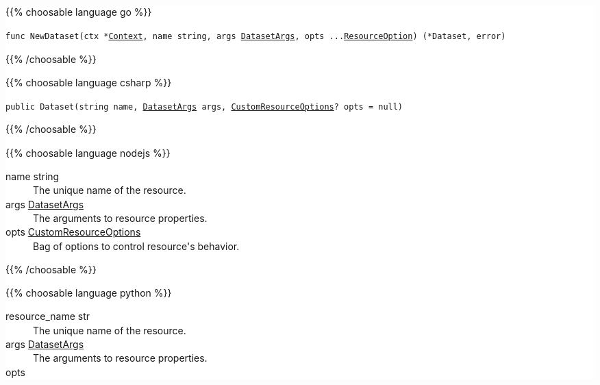 {{% choosable language go %}}
<div class="highlight"><pre class="chroma"><code class="language-go" data-lang="go"><span class="k">func </span><span class="nx">NewDataset</span><span class="p">(</span><span class="nx">ctx</span><span class="p"> *</span><span class="nx"><a href="https://pkg.go.dev/github.com/pulumi/pulumi/sdk/v3/go/pulumi?tab=doc#Context">Context</a></span><span class="p">,</span> <span class="nx">name</span><span class="p"> </span><span class="nx">string</span><span class="p">,</span> <span class="nx">args</span><span class="p"> </span><span class="nx"><a href="#inputs">DatasetArgs</a></span><span class="p">,</span> <span class="nx">opts</span><span class="p"> ...</span><span class="nx"><a href="https://pkg.go.dev/github.com/pulumi/pulumi/sdk/v3/go/pulumi?tab=doc#ResourceOption">ResourceOption</a></span><span class="p">) (*<span class="nx">Dataset</span>, error)</span></code></pre></div>
{{% /choosable %}}

{{% choosable language csharp %}}
<div class="highlight"><pre class="chroma"><code class="language-csharp" data-lang="csharp"><span class="k">public </span><span class="nx">Dataset</span><span class="p">(</span><span class="nx">string</span><span class="p"> </span><span class="nx">name<span class="p">,</span> <span class="nx"><a href="#inputs">DatasetArgs</a></span><span class="p"> </span><span class="nx">args<span class="p">,</span> <span class="nx"><a href="/docs/reference/pkg/dotnet/Pulumi/Pulumi.CustomResourceOptions.html">CustomResourceOptions</a></span><span class="p">? </span><span class="nx">opts = null<span class="p">)</span></code></pre></div>
{{% /choosable %}}

{{% choosable language nodejs %}}

<dl class="resources-properties"><dt
        class="property-required" title="Required">
        <span>name</span>
        <span class="property-indicator"></span>
        <span class="property-type">string</span>
    </dt>
    <dd>The unique name of the resource.</dd><dt
        class="property-required" title="Required">
        <span>args</span>
        <span class="property-indicator"></span>
        <span class="property-type"><a href="#inputs">DatasetArgs</a></span>
    </dt>
    <dd>The arguments to resource properties.</dd><dt
        class="property-optional" title="Optional">
        <span>opts</span>
        <span class="property-indicator"></span>
        <span class="property-type"><a href="/docs/reference/pkg/nodejs/pulumi/pulumi/#CustomResourceOptions">CustomResourceOptions</a></span>
    </dt>
    <dd>Bag of options to control resource&#39;s behavior.</dd></dl>

{{% /choosable %}}

{{% choosable language python %}}

<dl class="resources-properties"><dt
        class="property-required" title="Required">
        <span>resource_name</span>
        <span class="property-indicator"></span>
        <span class="property-type">str</span>
    </dt>
    <dd>The unique name of the resource.</dd><dt
        class="property-required" title="Required">
        <span>args</span>
        <span class="property-indicator"></span>
        <span class="property-type"><a href="#inputs">DatasetArgs</a></span>
    </dt>
    <dd>The arguments to resource properties.</dd><dt
        class="property-optional" title="Optional">
        <span>opts</span>
        <span class="property-indicator"></span>
